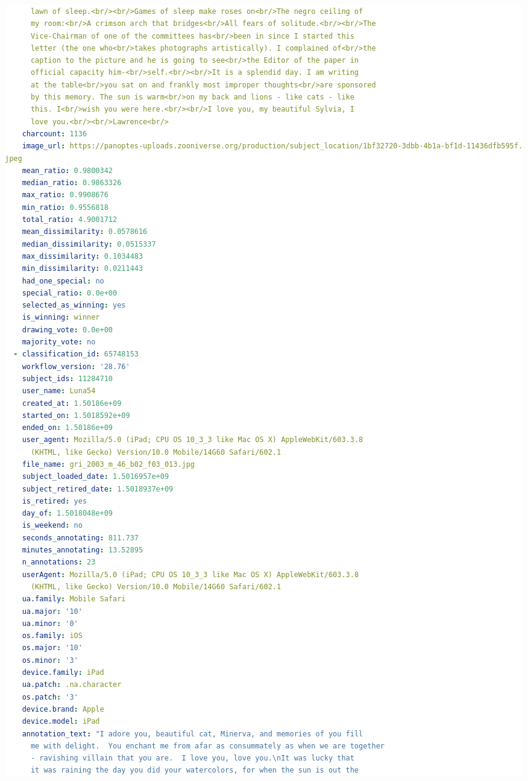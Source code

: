 ```yaml
      lawn of sleep.<br/><br/>Games of sleep make roses on<br/>The negro ceiling of
      my room:<br/>A crimson arch that bridges<br/>All fears of solitude.<br/><br/>The
      Vice-Chairman of one of the committees has<br/>been in since I started this
      letter (the one who<br/>takes photographs artistically). I complained of<br/>the
      caption to the picture and he is going to see<br/>the Editor of the paper in
      official capacity him-<br/>self.<br/><br/>It is a splendid day. I am writing
      at the table<br/>you sat on and frankly most improper thoughts<br/>are sponsored
      by this memory. The sun is warm<br/>on my back and lions - like cats - like
      this. I<br/>wish you were here.<br/><br/>I love you, my beautiful Sylvia, I
      love you.<br/><br/>Lawrence<br/>
    charcount: 1136
    image_url: https://panoptes-uploads.zooniverse.org/production/subject_location/1bf32720-3dbb-4b1a-bf1d-11436dfb595f.jpeg
    mean_ratio: 0.9800342
    median_ratio: 0.9863326
    max_ratio: 0.9908676
    min_ratio: 0.9556818
    total_ratio: 4.9001712
    mean_dissimilarity: 0.0578616
    median_dissimilarity: 0.0515337
    max_dissimilarity: 0.1034483
    min_dissimilarity: 0.0211443
    had_one_special: no
    special_ratio: 0.0e+00
    selected_as_winning: yes
    is_winning: winner
    drawing_vote: 0.0e+00
    majority_vote: no
  - classification_id: 65748153
    workflow_version: '28.76'
    subject_ids: 11284710
    user_name: Luna54
    created_at: 1.50186e+09
    started_on: 1.5018592e+09
    ended_on: 1.50186e+09
    user_agent: Mozilla/5.0 (iPad; CPU OS 10_3_3 like Mac OS X) AppleWebKit/603.3.8
      (KHTML, like Gecko) Version/10.0 Mobile/14G60 Safari/602.1
    file_name: gri_2003_m_46_b02_f03_013.jpg
    subject_loaded_date: 1.5016957e+09
    subject_retired_date: 1.5018937e+09
    is_retired: yes
    day_of: 1.5018048e+09
    is_weekend: no
    seconds_annotating: 811.737
    minutes_annotating: 13.52895
    n_annotations: 23
    userAgent: Mozilla/5.0 (iPad; CPU OS 10_3_3 like Mac OS X) AppleWebKit/603.3.8
      (KHTML, like Gecko) Version/10.0 Mobile/14G60 Safari/602.1
    ua.family: Mobile Safari
    ua.major: '10'
    ua.minor: '0'
    os.family: iOS
    os.major: '10'
    os.minor: '3'
    device.family: iPad
    ua.patch: .na.character
    os.patch: '3'
    device.brand: Apple
    device.model: iPad
    annotation_text: "I adore you, beautiful cat, Minerva, and memories of you fill
      me with delight.  You enchant me from afar as consummately as when we are together
      - ravishing villain that you are.  I love you, love you.\nIt was lucky that
      it was raining the day you did your watercolors, for when the sun is out the
```